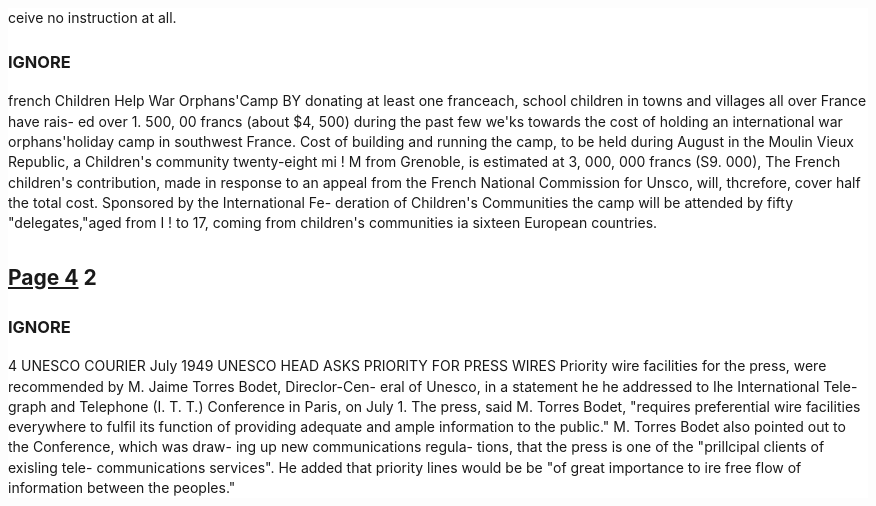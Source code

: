 ceive no instruction at all.

### IGNORE

french Children
Help War Orphans'Camp
BY donating at least one franceach, school children in towns
and villages all over France have rais-
ed over 1. 500, 00 francs (about $4, 500)
during the past few we'ks towards the
cost of holding an international war
orphans'holiday camp in southwest
France.
Cost of building and running the
camp, to be held during August in the
Moulin Vieux Republic, a Children's
community twenty-eight mi ! M from
Grenoble, is estimated at 3, 000, 000
francs (S9. 000),
The French children's contribution,
made in response to an appeal from
the French National Commission for
Unsco, will, thcrefore, cover half the
total cost.
Sponsored by the International Fe-
deration of Children's Communities
the camp will be attended by fifty
"delegates,"aged from I ! to 17,
coming from children's communities
ia sixteen European countries.

## [Page 4](https://demo.humlab.umu.se/courier/074013engo.pdf#page=4) 2


### IGNORE

4 UNESCO COURIER
July 1949
UNESCO HEAD
ASKS PRIORITY
FOR PRESS WIRES
Priority wire facilities for the
press, were recommended by M.
Jaime Torres Bodet, Direclor-Cen-
eral of Unesco, in a statement he he
addressed to Ihe International Tele-
graph and Telephone (I. T. T.)
Conference in Paris, on July 1.
The press, said M. Torres Bodet,
"requires preferential wire facilities
everywhere to fulfil its function of
providing adequate and ample
information to the public."
M. Torres Bodet also pointed out
to the Conference, which was draw-
ing up new communications regula-
tions, that the press is one of the
"prillcipal clients of exisling tele-
communications services". He
added that priority lines would be be
"of great importance to ire free
flow of information between the
peoples."